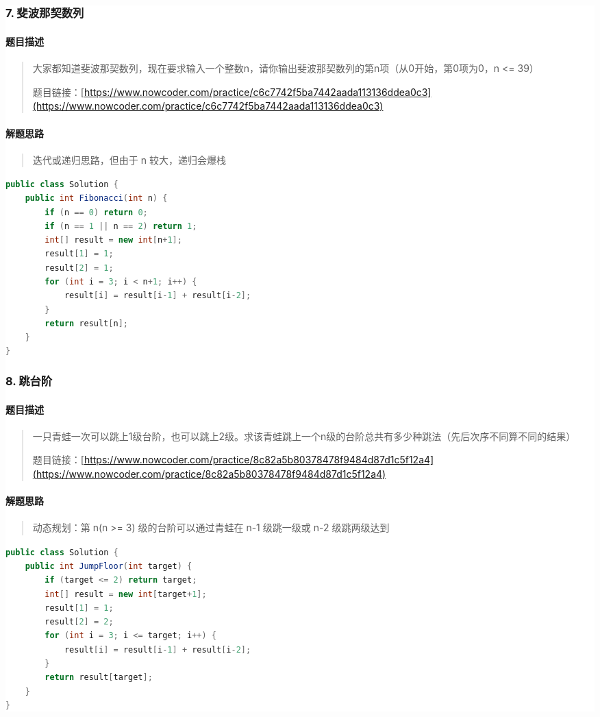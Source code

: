 ### 7. 斐波那契数列

#### 题目描述

> 大家都知道斐波那契数列，现在要求输入一个整数n，请你输出斐波那契数列的第n项（从0开始，第0项为0，n &lt;= 39）
>
> 题目链接：[https://www.nowcoder.com/practice/c6c7742f5ba7442aada113136ddea0c3](https://www.nowcoder.com/practice/c6c7742f5ba7442aada113136ddea0c3)

#### 解题思路

> 迭代或递归思路，但由于 n 较大，递归会爆栈

```java
public class Solution {
    public int Fibonacci(int n) {
        if (n == 0) return 0;
        if (n == 1 || n == 2) return 1;
        int[] result = new int[n+1];
        result[1] = 1;
        result[2] = 1;
        for (int i = 3; i < n+1; i++) {
            result[i] = result[i-1] + result[i-2];
        }
        return result[n];
    }
}
```

### 8. 跳台阶

#### 题目描述

> 一只青蛙一次可以跳上1级台阶，也可以跳上2级。求该青蛙跳上一个n级的台阶总共有多少种跳法（先后次序不同算不同的结果）
> 
> 题目链接：[https://www.nowcoder.com/practice/8c82a5b80378478f9484d87d1c5f12a4](https://www.nowcoder.com/practice/8c82a5b80378478f9484d87d1c5f12a4)

#### 解题思路

> 动态规划：第 n(n &gt;= 3) 级的台阶可以通过青蛙在 n-1 级跳一级或 n-2 级跳两级达到

```java
public class Solution {
    public int JumpFloor(int target) {
        if (target <= 2) return target;
        int[] result = new int[target+1];
        result[1] = 1;
        result[2] = 2;
        for (int i = 3; i <= target; i++) {
            result[i] = result[i-1] + result[i-2];
        }
        return result[target];
    }
}
```
